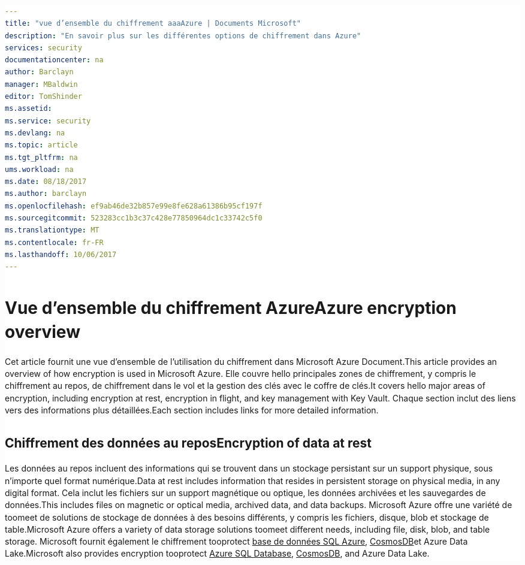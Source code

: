 ```yaml
---
title: "vue d’ensemble du chiffrement aaaAzure | Documents Microsoft"
description: "En savoir plus sur les différentes options de chiffrement dans Azure"
services: security
documentationcenter: na
author: Barclayn
manager: MBaldwin
editor: TomShinder
ms.assetid: 
ms.service: security
ms.devlang: na
ms.topic: article
ms.tgt_pltfrm: na
ums.workload: na
ms.date: 08/18/2017
ms.author: barclayn
ms.openlocfilehash: ef9ab46de32b857e99e8fe628a61386b95cf197f
ms.sourcegitcommit: 523283cc1b3c37c428e77850964dc1c33742c5f0
ms.translationtype: MT
ms.contentlocale: fr-FR
ms.lasthandoff: 10/06/2017
---
```

# <a name="azure-encryption-overview"></a><span data-ttu-id="444f5-103">Vue d’ensemble du chiffrement Azure</span><span class="sxs-lookup"><span data-stu-id="444f5-103">Azure encryption overview</span></span>

<span data-ttu-id="444f5-104">Cet article fournit une vue d’ensemble de l’utilisation du chiffrement dans Microsoft Azure Document.</span><span class="sxs-lookup"><span data-stu-id="444f5-104">This article provides an overview of how encryption is used in Microsoft Azure.</span></span> <span data-ttu-id="444f5-105">Elle couvre hello principales zones de chiffrement, y compris le chiffrement au repos, de chiffrement dans le vol et la gestion des clés avec le coffre de clés.</span><span class="sxs-lookup"><span data-stu-id="444f5-105">It covers hello major areas of encryption, including encryption at rest, encryption in flight, and key management with Key Vault.</span></span> <span data-ttu-id="444f5-106">Chaque section inclut des liens vers des informations plus détaillées.</span><span class="sxs-lookup"><span data-stu-id="444f5-106">Each section includes links for more detailed information.</span></span>

## <a name="encryption-of-data-at-rest"></a><span data-ttu-id="444f5-107">Chiffrement des données au repos</span><span class="sxs-lookup"><span data-stu-id="444f5-107">Encryption of data at rest</span></span>

<span data-ttu-id="444f5-108">Les données au repos incluent des informations qui se trouvent dans un stockage persistant sur un support physique, sous n’importe quel format numérique.</span><span class="sxs-lookup"><span data-stu-id="444f5-108">Data at rest includes information that resides in persistent storage on physical media, in any digital format.</span></span> <span data-ttu-id="444f5-109">Cela inclut les fichiers sur un support magnétique ou optique, les données archivées et les sauvegardes de données.</span><span class="sxs-lookup"><span data-stu-id="444f5-109">This includes files on magnetic or optical media, archived data, and data backups.</span></span> <span data-ttu-id="444f5-110">Microsoft Azure offre une variété de toomeet de solutions de stockage de données à des besoins différents, y compris les fichiers, disque, blob et stockage de table.</span><span class="sxs-lookup"><span data-stu-id="444f5-110">Microsoft Azure offers a variety of data storage solutions toomeet different needs, including file, disk, blob, and table storage.</span></span> <span data-ttu-id="444f5-111">Microsoft fournit également le chiffrement tooprotect [base de données SQL Azure](../sql-database/sql-database-technical-overview.md), [CosmosDB](../cosmos-db/introduction.md)et Azure Data Lake.</span><span class="sxs-lookup"><span data-stu-id="444f5-111">Microsoft also provides encryption tooprotect [Azure SQL Database](../sql-database/sql-database-technical-overview.md), [CosmosDB](../cosmos-db/introduction.md), and Azure Data Lake.</span></span>
